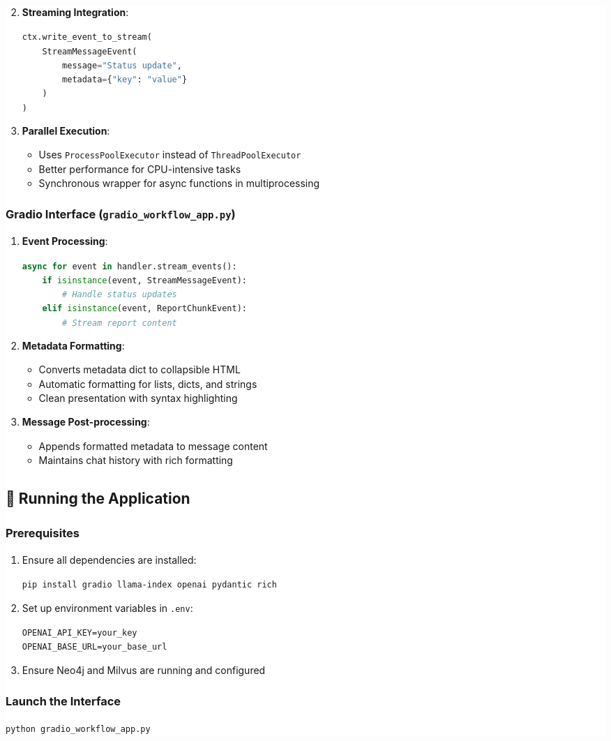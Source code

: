2. **Streaming Integration**:
   ```python
   ctx.write_event_to_stream(
       StreamMessageEvent(
           message="Status update",
           metadata={"key": "value"}
       )
   )
   ```

3. **Parallel Execution**:
   - Uses `ProcessPoolExecutor` instead of `ThreadPoolExecutor`
   - Better performance for CPU-intensive tasks
   - Synchronous wrapper for async functions in multiprocessing

### Gradio Interface (`gradio_workflow_app.py`)

1. **Event Processing**:
   ```python
   async for event in handler.stream_events():
       if isinstance(event, StreamMessageEvent):
           # Handle status updates
       elif isinstance(event, ReportChunkEvent):
           # Stream report content
   ```

2. **Metadata Formatting**:
   - Converts metadata dict to collapsible HTML
   - Automatic formatting for lists, dicts, and strings
   - Clean presentation with syntax highlighting

3. **Message Post-processing**:
   - Appends formatted metadata to message content
   - Maintains chat history with rich formatting

## 🚀 Running the Application

### Prerequisites

1. Ensure all dependencies are installed:
   ```bash
   pip install gradio llama-index openai pydantic rich
   ```

2. Set up environment variables in `.env`:
   ```
   OPENAI_API_KEY=your_key
   OPENAI_BASE_URL=your_base_url
   ```

3. Ensure Neo4j and Milvus are running and configured

### Launch the Interface

```bash
python gradio_workflow_app.py
```
